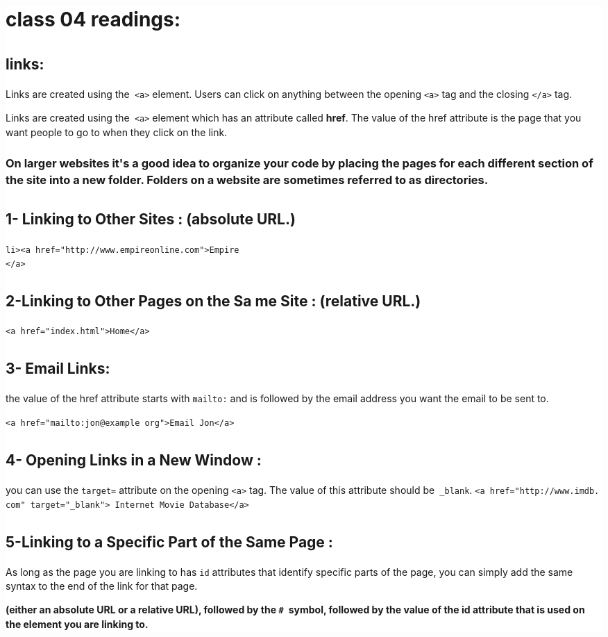 # class 04 readings:
## links: 
Links are created using the` <a>` element. Users can click on anything
between the opening `<a>` tag and the closing `</a>` tag.

Links are created using the` <a>`
element which has an attribute
called **href**. The value of the
href attribute is the page that
you want people to go to when
they click on the link.

### On larger websites it's a good idea to organize your code by placing the pages for each different section of the site into a new folder. Folders on a website are sometimes referred to as directories.

## 1- Linking to Other Sites : (absolute URL.)
```
li><a href="http://www.empireonline.com">Empire
</a>
```


## 2-Linking to Other Pages on the Sa me Site : (relative URL.)


`<a href="index.html">Home</a>`

## 3- Email Links:
the
value of the href attribute starts with `mailto:` and is followed by the email address you want the email to be sent to.

`<a href="mailto:jon@example org">Email Jon</a>`

## 4- Opening Links in a New Window :
you can use the `target=` attribute on the opening `<a>` tag. The value of this attribute should be` _blank`.
`<a href="http://www.imdb.com" target="_blank"> Internet Movie Database</a>`
## 5-Linking to a Specific Part of the Same Page :
As long as the page you are linking to has `id` attributes that identify specific parts of the page, you can simply add the same syntax to the end of the link for that page.

**(either an absolute URL or
a relative URL), followed by the
`# `symbol, followed by the value
of the id attribute that is used on
the element you are linking to.**
